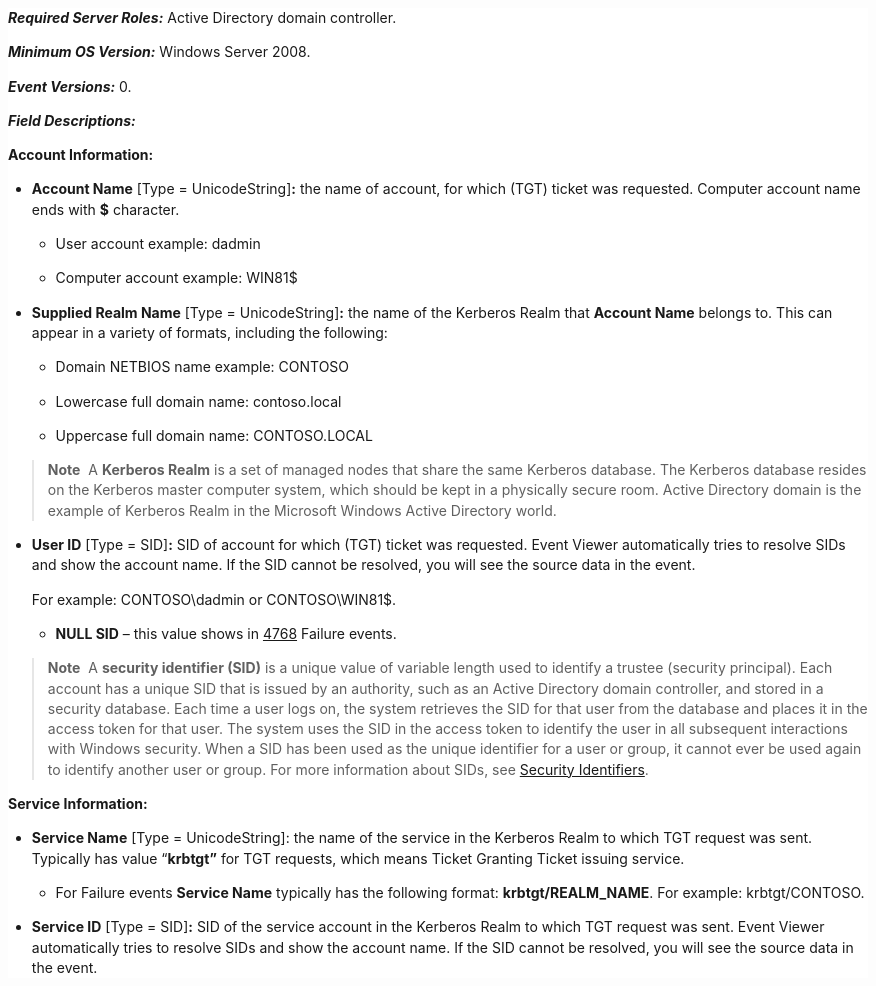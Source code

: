 ***Required Server Roles:*** Active Directory domain controller.

***Minimum OS Version:*** Windows Server 2008.

***Event Versions:*** 0.

***Field Descriptions:***

**Account Information:**

-   **Account Name** \[Type = UnicodeString\]**:** the name of account, for which (TGT) ticket was requested. Computer account name ends with **$** character.

    -   User account example: dadmin

    -   Computer account example: WIN81$

-   **Supplied Realm Name** \[Type = UnicodeString\]**:** the name of the Kerberos Realm that **Account Name** belongs to. This can appear in a variety of formats, including the following:

    -   Domain NETBIOS name example: CONTOSO

    -   Lowercase full domain name: contoso.local

    -   Uppercase full domain name: CONTOSO.LOCAL

> **Note**&nbsp;&nbsp;A **Kerberos Realm** is a set of managed nodes that share the same Kerberos database. The Kerberos database resides on the Kerberos master computer system, which should be kept in a physically secure room. Active Directory domain is the example of Kerberos Realm in the Microsoft Windows Active Directory world.

-   **User ID** \[Type = SID\]**:** SID of account for which (TGT) ticket was requested. Event Viewer automatically tries to resolve SIDs and show the account name. If the SID cannot be resolved, you will see the source data in the event.

    For example: CONTOSO\\dadmin or CONTOSO\\WIN81$.

    -   **NULL SID** – this value shows in [4768](event-4768.md) Failure events.

> **Note**&nbsp;&nbsp;A **security identifier (SID)** is a unique value of variable length used to identify a trustee (security principal). Each account has a unique SID that is issued by an authority, such as an Active Directory domain controller, and stored in a security database. Each time a user logs on, the system retrieves the SID for that user from the database and places it in the access token for that user. The system uses the SID in the access token to identify the user in all subsequent interactions with Windows security. When a SID has been used as the unique identifier for a user or group, it cannot ever be used again to identify another user or group. For more information about SIDs, see [Security Identifiers](https://msdn.microsoft.com/en-us/library/windows/desktop/aa379571(v=vs.85).aspx).

**Service Information:**

-   **Service Name** \[Type = UnicodeString\]: the name of the service in the Kerberos Realm to which TGT request was sent. Typically has value “**krbtgt”** for TGT requests, which means Ticket Granting Ticket issuing service.

    -   For Failure events **Service Name** typically has the following format: **krbtgt/REALM\_NAME**. For example: krbtgt/CONTOSO.

-   **Service ID** \[Type = SID\]**:** SID of the service account in the Kerberos Realm to which TGT request was sent. Event Viewer automatically tries to resolve SIDs and show the account name. If the SID cannot be resolved, you will see the source data in the event.

